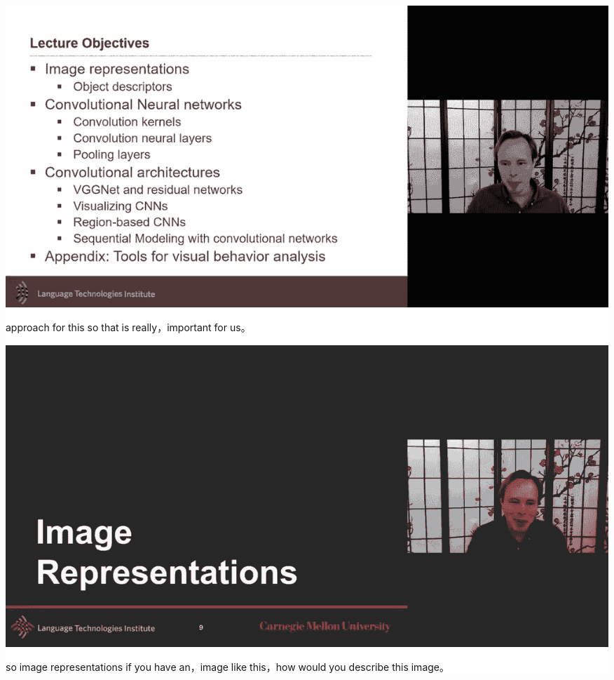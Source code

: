![](img/5dc6f5ea5413d8023c7a9c596fd24ba9_2.png)

approach for this so that is really，important for us。



![](img/5dc6f5ea5413d8023c7a9c596fd24ba9_4.png)

so image representations if you have an，image like this，how would you describe this image。
